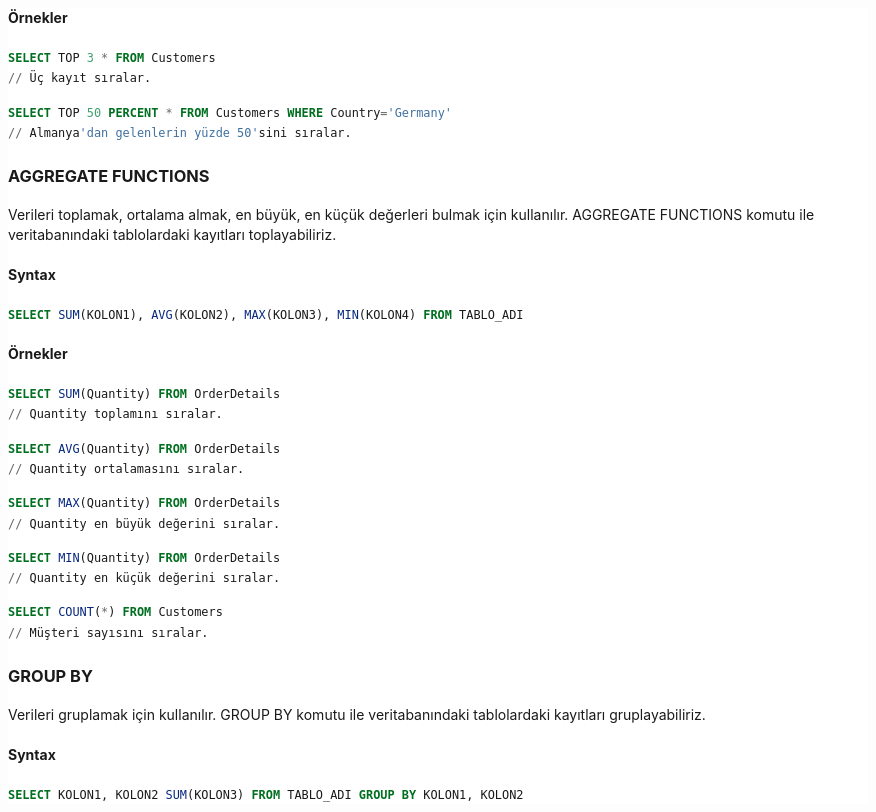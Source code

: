 #### Örnekler

```sql
SELECT TOP 3 * FROM Customers
// Üç kayıt sıralar.
```

```sql
SELECT TOP 50 PERCENT * FROM Customers WHERE Country='Germany'
// Almanya'dan gelenlerin yüzde 50'sini sıralar.
```

### AGGREGATE FUNCTIONS

Verileri toplamak, ortalama almak, en büyük, en küçük değerleri bulmak için kullanılır. AGGREGATE FUNCTIONS komutu ile veritabanındaki tablolardaki kayıtları toplayabiliriz.

#### Syntax

```sql
SELECT SUM(KOLON1), AVG(KOLON2), MAX(KOLON3), MIN(KOLON4) FROM TABLO_ADI 
```

#### Örnekler

```sql
SELECT SUM(Quantity) FROM OrderDetails
// Quantity toplamını sıralar.
```

```sql
SELECT AVG(Quantity) FROM OrderDetails
// Quantity ortalamasını sıralar.
```

```sql
SELECT MAX(Quantity) FROM OrderDetails
// Quantity en büyük değerini sıralar.
```

```sql
SELECT MIN(Quantity) FROM OrderDetails
// Quantity en küçük değerini sıralar.
```

```sql
SELECT COUNT(*) FROM Customers
// Müşteri sayısını sıralar.
```

### GROUP BY

Verileri gruplamak için kullanılır. GROUP BY komutu ile veritabanındaki tablolardaki kayıtları gruplayabiliriz.

#### Syntax

```sql
SELECT KOLON1, KOLON2 SUM(KOLON3) FROM TABLO_ADI GROUP BY KOLON1, KOLON2
```
